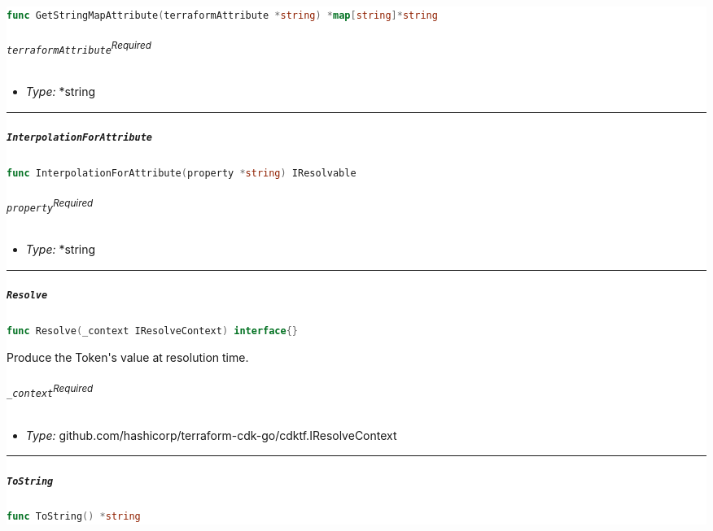 ```go
func GetStringMapAttribute(terraformAttribute *string) *map[string]*string
```

###### `terraformAttribute`<sup>Required</sup> <a name="terraformAttribute" id="@cdktf/provider-cloudflare.dataCloudflareMagicTransitSiteAcls.DataCloudflareMagicTransitSiteAclsResultLan1OutputReference.getStringMapAttribute.parameter.terraformAttribute"></a>

- *Type:* *string

---

##### `InterpolationForAttribute` <a name="InterpolationForAttribute" id="@cdktf/provider-cloudflare.dataCloudflareMagicTransitSiteAcls.DataCloudflareMagicTransitSiteAclsResultLan1OutputReference.interpolationForAttribute"></a>

```go
func InterpolationForAttribute(property *string) IResolvable
```

###### `property`<sup>Required</sup> <a name="property" id="@cdktf/provider-cloudflare.dataCloudflareMagicTransitSiteAcls.DataCloudflareMagicTransitSiteAclsResultLan1OutputReference.interpolationForAttribute.parameter.property"></a>

- *Type:* *string

---

##### `Resolve` <a name="Resolve" id="@cdktf/provider-cloudflare.dataCloudflareMagicTransitSiteAcls.DataCloudflareMagicTransitSiteAclsResultLan1OutputReference.resolve"></a>

```go
func Resolve(_context IResolveContext) interface{}
```

Produce the Token's value at resolution time.

###### `_context`<sup>Required</sup> <a name="_context" id="@cdktf/provider-cloudflare.dataCloudflareMagicTransitSiteAcls.DataCloudflareMagicTransitSiteAclsResultLan1OutputReference.resolve.parameter._context"></a>

- *Type:* github.com/hashicorp/terraform-cdk-go/cdktf.IResolveContext

---

##### `ToString` <a name="ToString" id="@cdktf/provider-cloudflare.dataCloudflareMagicTransitSiteAcls.DataCloudflareMagicTransitSiteAclsResultLan1OutputReference.toString"></a>

```go
func ToString() *string
```

